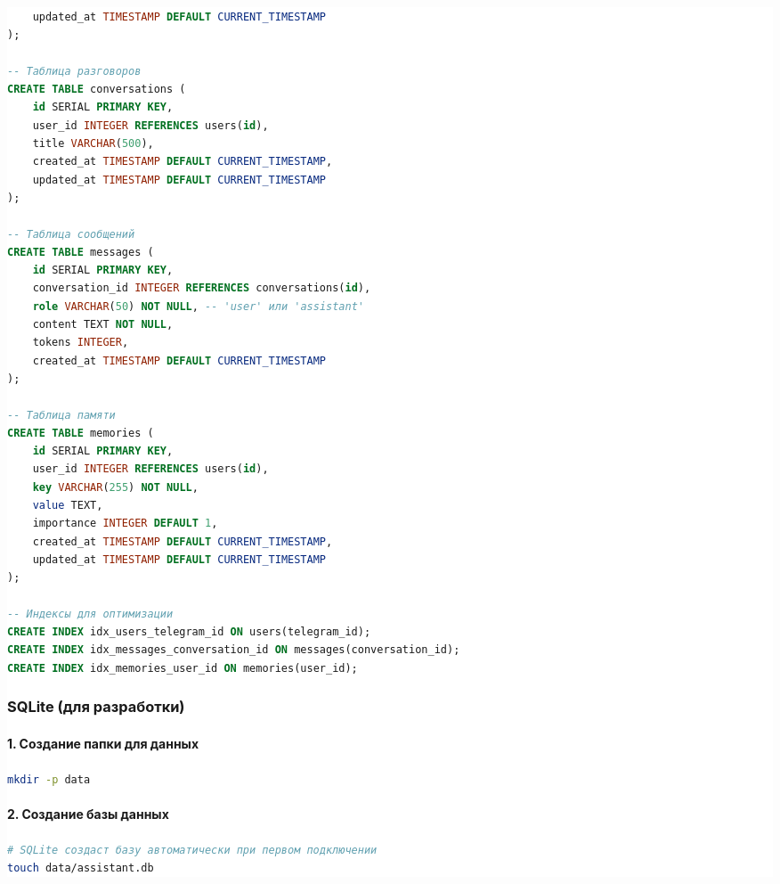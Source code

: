```sql
    updated_at TIMESTAMP DEFAULT CURRENT_TIMESTAMP
);

-- Таблица разговоров
CREATE TABLE conversations (
    id SERIAL PRIMARY KEY,
    user_id INTEGER REFERENCES users(id),
    title VARCHAR(500),
    created_at TIMESTAMP DEFAULT CURRENT_TIMESTAMP,
    updated_at TIMESTAMP DEFAULT CURRENT_TIMESTAMP
);

-- Таблица сообщений
CREATE TABLE messages (
    id SERIAL PRIMARY KEY,
    conversation_id INTEGER REFERENCES conversations(id),
    role VARCHAR(50) NOT NULL, -- 'user' или 'assistant'
    content TEXT NOT NULL,
    tokens INTEGER,
    created_at TIMESTAMP DEFAULT CURRENT_TIMESTAMP
);

-- Таблица памяти
CREATE TABLE memories (
    id SERIAL PRIMARY KEY,
    user_id INTEGER REFERENCES users(id),
    key VARCHAR(255) NOT NULL,
    value TEXT,
    importance INTEGER DEFAULT 1,
    created_at TIMESTAMP DEFAULT CURRENT_TIMESTAMP,
    updated_at TIMESTAMP DEFAULT CURRENT_TIMESTAMP
);

-- Индексы для оптимизации
CREATE INDEX idx_users_telegram_id ON users(telegram_id);
CREATE INDEX idx_messages_conversation_id ON messages(conversation_id);
CREATE INDEX idx_memories_user_id ON memories(user_id);
```

### SQLite (для разработки)

#### 1. Создание папки для данных
```bash
mkdir -p data
```

#### 2. Создание базы данных
```bash
# SQLite создаст базу автоматически при первом подключении
touch data/assistant.db
```
